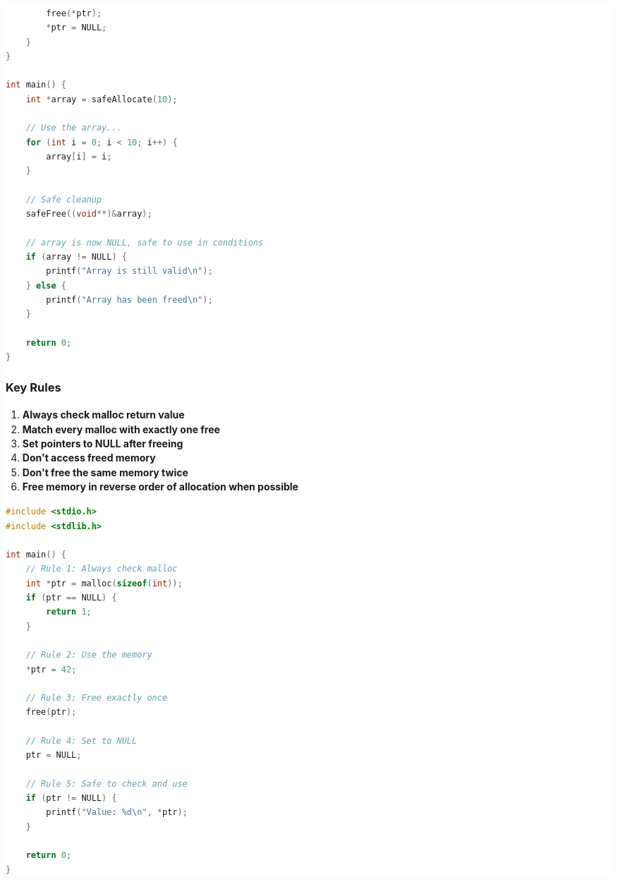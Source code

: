 ```c
        free(*ptr);
        *ptr = NULL;
    }
}

int main() {
    int *array = safeAllocate(10);
    
    // Use the array...
    for (int i = 0; i < 10; i++) {
        array[i] = i;
    }
    
    // Safe cleanup
    safeFree((void**)&array);
    
    // array is now NULL, safe to use in conditions
    if (array != NULL) {
        printf("Array is still valid\n");
    } else {
        printf("Array has been freed\n");
    }
    
    return 0;
}
```

### Key Rules

1. **Always check malloc return value**
2. **Match every malloc with exactly one free**
3. **Set pointers to NULL after freeing**
4. **Don't access freed memory**
5. **Don't free the same memory twice**
6. **Free memory in reverse order of allocation when possible**

```c
#include <stdio.h>
#include <stdlib.h>

int main() {
    // Rule 1: Always check malloc
    int *ptr = malloc(sizeof(int));
    if (ptr == NULL) {
        return 1;
    }
    
    // Rule 2: Use the memory
    *ptr = 42;
    
    // Rule 3: Free exactly once
    free(ptr);
    
    // Rule 4: Set to NULL
    ptr = NULL;
    
    // Rule 5: Safe to check and use
    if (ptr != NULL) {
        printf("Value: %d\n", *ptr);
    }
    
    return 0;
}
```